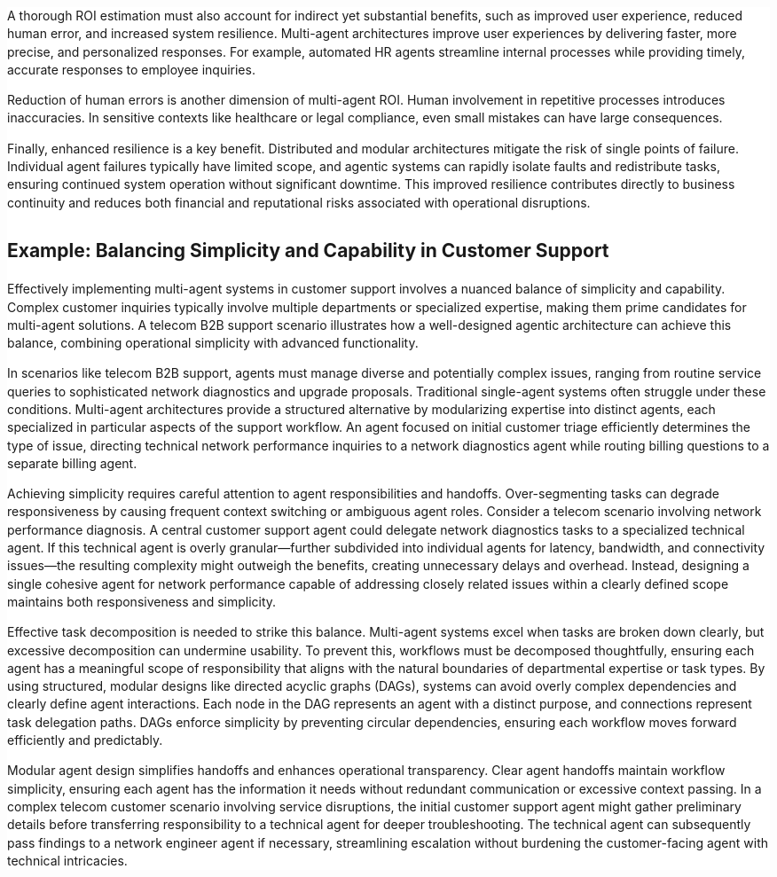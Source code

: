 A thorough ROI estimation must also account for indirect yet substantial benefits, such as improved user experience, reduced human error, and increased system resilience. Multi-agent architectures improve user experiences by delivering faster, more precise, and personalized responses. For example, automated HR agents streamline internal processes while providing timely, accurate responses to employee inquiries.

Reduction of human errors is another dimension of multi-agent ROI. Human involvement in repetitive processes introduces inaccuracies. In sensitive contexts like healthcare or legal compliance, even small mistakes can have large consequences.

Finally, enhanced resilience is a key benefit. Distributed and modular architectures mitigate the risk of single points of failure. Individual agent failures typically have limited scope, and agentic systems can rapidly isolate faults and redistribute tasks, ensuring continued system operation without significant downtime. This improved resilience contributes directly to business continuity and reduces both financial and reputational risks associated with operational disruptions.

## Example: Balancing Simplicity and Capability in Customer Support

Effectively implementing multi-agent systems in customer support involves a nuanced balance of simplicity and capability. Complex customer inquiries typically involve multiple departments or specialized expertise, making them prime candidates for multi-agent solutions. A telecom B2B support scenario illustrates how a well-designed agentic architecture can achieve this balance, combining operational simplicity with advanced functionality.

In scenarios like telecom B2B support, agents must manage diverse and potentially complex issues, ranging from routine service queries to sophisticated network diagnostics and upgrade proposals. Traditional single-agent systems often struggle under these conditions. Multi-agent architectures provide a structured alternative by modularizing expertise into distinct agents, each specialized in particular aspects of the support workflow. An agent focused on initial customer triage efficiently determines the type of issue, directing technical network performance inquiries to a network diagnostics agent while routing billing questions to a separate billing agent.

Achieving simplicity requires careful attention to agent responsibilities and handoffs. Over-segmenting tasks can degrade responsiveness by causing frequent context switching or ambiguous agent roles. Consider a telecom scenario involving network performance diagnosis. A central customer support agent could delegate network diagnostics tasks to a specialized technical agent. If this technical agent is overly granular—further subdivided into individual agents for latency, bandwidth, and connectivity issues—the resulting complexity might outweigh the benefits, creating unnecessary delays and overhead. Instead, designing a single cohesive agent for network performance capable of addressing closely related issues within a clearly defined scope maintains both responsiveness and simplicity.

Effective task decomposition is needed to strike this balance. Multi-agent systems excel when tasks are broken down clearly, but excessive decomposition can undermine usability. To prevent this, workflows must be decomposed thoughtfully, ensuring each agent has a meaningful scope of responsibility that aligns with the natural boundaries of departmental expertise or task types. By using structured, modular designs like directed acyclic graphs (DAGs), systems can avoid overly complex dependencies and clearly define agent interactions. Each node in the DAG represents an agent with a distinct purpose, and connections represent task delegation paths. DAGs enforce simplicity by preventing circular dependencies, ensuring each workflow moves forward efficiently and predictably.

Modular agent design simplifies handoffs and enhances operational transparency. Clear agent handoffs maintain workflow simplicity, ensuring each agent has the information it needs without redundant communication or excessive context passing. In a complex telecom customer scenario involving service disruptions, the initial customer support agent might gather preliminary details before transferring responsibility to a technical agent for deeper troubleshooting. The technical agent can subsequently pass findings to a network engineer agent if necessary, streamlining escalation without burdening the customer-facing agent with technical intricacies.
